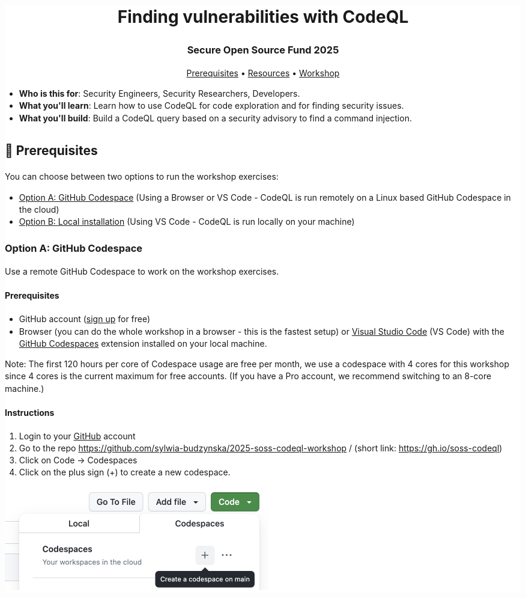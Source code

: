 <h1 align="center">Finding vulnerabilities with CodeQL</h1>
<h3 align="center">Secure Open Source Fund 2025</h3>

<p align="center">
  <a href="#mega-prerequisites">Prerequisites</a> •
  <a href="#books-resources">Resources</a> •
  <a href="#workshop">Workshop</a>
</p>

- **Who is this for**: Security Engineers, Security Researchers, Developers.
- **What you'll learn**: Learn how to use CodeQL for code exploration and for finding security issues.
- **What you'll build**: Build a CodeQL query based on a security advisory to find a command injection.


## :mega: Prerequisites

You can choose between two options to run the workshop exercises:
* [Option A: GitHub Codespace](#option-a-github-codespace) (Using a Browser or VS Code - CodeQL is run remotely on a Linux based GitHub Codespace in the cloud)
* [Option B: Local installation](#option-b-local-installation) (Using VS Code - CodeQL is run locally on your machine)

### Option A: GitHub Codespace

Use a remote GitHub Codespace to work on the workshop exercises.

#### Prerequisites

* GitHub account ([sign up](https://github.com/) for free)
* Browser (you can do the whole workshop in a browser - this is the fastest setup) or [Visual Studio Code](https://code.visualstudio.com/download) (VS Code) with the [GitHub Codespaces](https://marketplace.visualstudio.com/items?itemName=GitHub.codespaces) extension installed on your local machine.

Note: The first 120 hours per core of Codespace usage are free per month, we use a codespace with 4 cores for this workshop since 4 cores is the current maximum for free accounts. (If you have a Pro account, we recommend switching to an 8-core machine.)

#### Instructions

1. Login to your [GitHub](https://github.com/login) account
2. Go to the repo https://github.com/sylwia-budzynska/2025-soss-codeql-workshop / (short link: https://gh.io/soss-codeql)
3. Click on Code -> Codespaces
4. Click on the plus sign (+) to create a new codespace.

<img src="images/create-codespace.png"  width="439" alt="Screenshot: Create Codespace, click on plus">
